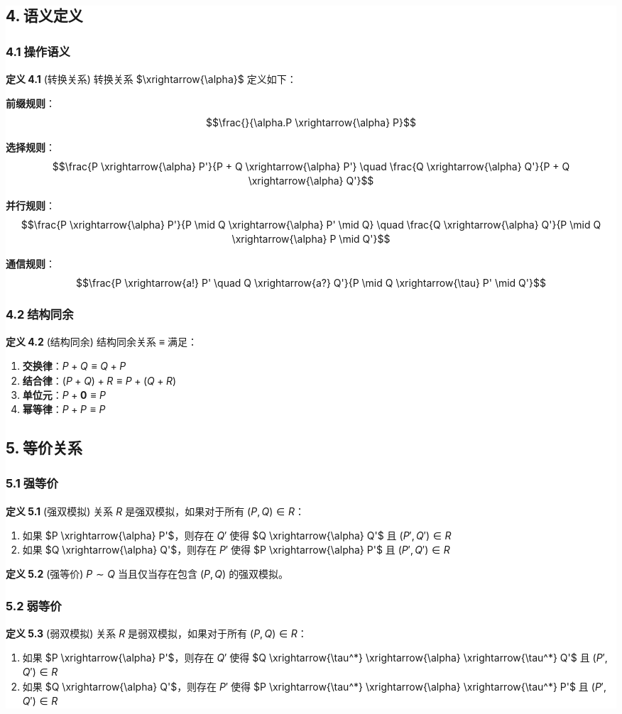 ## 4. 语义定义

### 4.1 操作语义

**定义 4.1** (转换关系)
转换关系 $\xrightarrow{\alpha}$ 定义如下：

**前缀规则**：
$$\frac{}{\alpha.P \xrightarrow{\alpha} P}$$

**选择规则**：
$$\frac{P \xrightarrow{\alpha} P'}{P + Q \xrightarrow{\alpha} P'} \quad \frac{Q \xrightarrow{\alpha} Q'}{P + Q \xrightarrow{\alpha} Q'}$$

**并行规则**：
$$\frac{P \xrightarrow{\alpha} P'}{P \mid Q \xrightarrow{\alpha} P' \mid Q} \quad \frac{Q \xrightarrow{\alpha} Q'}{P \mid Q \xrightarrow{\alpha} P \mid Q'}$$

**通信规则**：
$$\frac{P \xrightarrow{a!} P' \quad Q \xrightarrow{a?} Q'}{P \mid Q \xrightarrow{\tau} P' \mid Q'}$$

### 4.2 结构同余

**定义 4.2** (结构同余)
结构同余关系 $\equiv$ 满足：

1. **交换律**：$P + Q \equiv Q + P$
2. **结合律**：$(P + Q) + R \equiv P + (Q + R)$
3. **单位元**：$P + \mathbf{0} \equiv P$
4. **幂等律**：$P + P \equiv P$

## 5. 等价关系

### 5.1 强等价

**定义 5.1** (强双模拟)
关系 $R$ 是强双模拟，如果对于所有 $(P, Q) \in R$：

1. 如果 $P \xrightarrow{\alpha} P'$，则存在 $Q'$ 使得 $Q \xrightarrow{\alpha} Q'$ 且 $(P', Q') \in R$
2. 如果 $Q \xrightarrow{\alpha} Q'$，则存在 $P'$ 使得 $P \xrightarrow{\alpha} P'$ 且 $(P', Q') \in R$

**定义 5.2** (强等价)
$P \sim Q$ 当且仅当存在包含 $(P, Q)$ 的强双模拟。

### 5.2 弱等价

**定义 5.3** (弱双模拟)
关系 $R$ 是弱双模拟，如果对于所有 $(P, Q) \in R$：

1. 如果 $P \xrightarrow{\alpha} P'$，则存在 $Q'$ 使得 $Q \xrightarrow{\tau^*} \xrightarrow{\alpha} \xrightarrow{\tau^*} Q'$ 且 $(P', Q') \in R$
2. 如果 $Q \xrightarrow{\alpha} Q'$，则存在 $P'$ 使得 $P \xrightarrow{\tau^*} \xrightarrow{\alpha} \xrightarrow{\tau^*} P'$ 且 $(P', Q') \in R$
